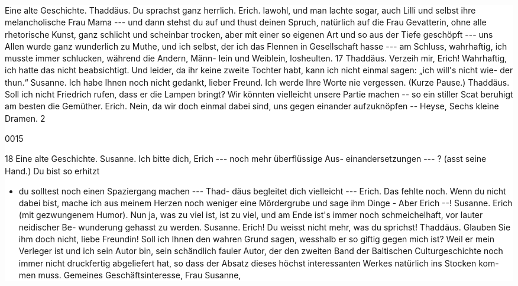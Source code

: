 Eine alte Geschichte.
Thaddäus.
Du sprachst ganz herrlich.
Erich.
Iawohl, und man lachte sogar, auch Lilli und selbst
ihre melancholische Frau Mama --- und dann stehst
du auf und thust deinen Spruch, natürlich auf die
Frau Gevatterin, ohne alle rhetorische Kunst, ganz schlicht
und scheinbar trocken, aber mit einer so eigenen Art
und so aus der Tiefe geschöpft --- uns Allen wurde
ganz wunderlich zu Muthe, und ich selbst, der ich das
Flennen in Gesellschaft hasse --- am Schluss, wahrhaftig,
ich musste immer schlucken, während die Andern, Männ-
lein und Weiblein, losheulten.
17
Thaddäus.
Verzeih mir, Erich! Wahrhaftig, ich hatte das nicht
beabsichtigt. Und leider, da ihr keine zweite Tochter
habt, kann ich nicht einmal sagen: „ich will's nicht wie-
der thun.“
Susanne.
Ich habe Ihnen noch nicht gedankt, lieber Freund.
Ich werde Ihre Worte nie vergessen.
(Kurze Pause.)
Thaddäus.
Soll ich nicht Friedrich rufen, dass er die Lampen
bringt? Wir könnten vielleicht unsere Partie machen --
so ein stiller Scat beruhigt am besten die Gemüther.
Erich.
Nein, da wir doch einmal dabei sind, uns gegen
einander aufzuknöpfen --
Heyse, Sechs kleine Dramen.
2


0015

18
Eine alte Geschichte.
Susanne.
Ich bitte dich, Erich --- noch mehr überflüssige Aus-
einandersetzungen --- ? (asst seine Hand.) Du bist so erhitzt
- du solltest noch einen Spaziergang machen --- Thad-
däus begleitet dich vielleicht ---
Erich.
Das fehlte noch. Wenn du nicht dabei bist, mache
ich aus meinem Herzen noch weniger eine Mördergrube
und sage ihm Dinge -
Aber Erich --!
Susanne.
Erich (mit gezwungenem Humor).
Nun ja, was zu viel ist, ist zu viel, und am Ende
ist's immer noch schmeichelhaft, vor lauter neidischer Be-
wunderung gehasst zu werden.
Susanne.
Erich! Du weisst nicht mehr, was du sprichst!
Thaddäus.
Glauben Sie ihm doch nicht, liebe Freundin! Soll
ich Ihnen den wahren Grund sagen, wesshalb er so
giftig gegen mich ist? Weil er mein Verleger ist und
ich sein Autor bin, sein schändlich fauler Autor, der den
zweiten Band der Baltischen Culturgeschichte noch immer
nicht druckfertig abgeliefert hat, so dass der Absatz dieses
höchst interessanten Werkes natürlich ins Stocken kom-
men muss. Gemeines Geschäftsinteresse, Frau Susanne,